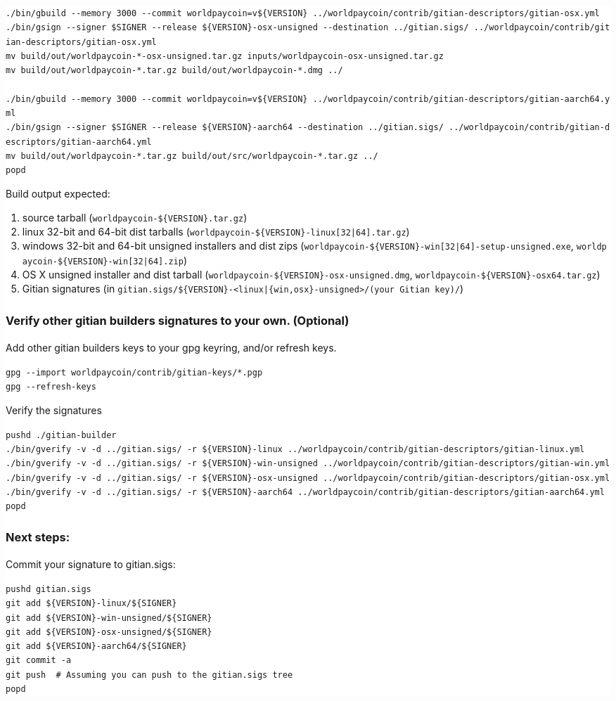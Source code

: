     ./bin/gbuild --memory 3000 --commit worldpaycoin=v${VERSION} ../worldpaycoin/contrib/gitian-descriptors/gitian-osx.yml
    ./bin/gsign --signer $SIGNER --release ${VERSION}-osx-unsigned --destination ../gitian.sigs/ ../worldpaycoin/contrib/gitian-descriptors/gitian-osx.yml
    mv build/out/worldpaycoin-*-osx-unsigned.tar.gz inputs/worldpaycoin-osx-unsigned.tar.gz
    mv build/out/worldpaycoin-*.tar.gz build/out/worldpaycoin-*.dmg ../

    ./bin/gbuild --memory 3000 --commit worldpaycoin=v${VERSION} ../worldpaycoin/contrib/gitian-descriptors/gitian-aarch64.yml
    ./bin/gsign --signer $SIGNER --release ${VERSION}-aarch64 --destination ../gitian.sigs/ ../worldpaycoin/contrib/gitian-descriptors/gitian-aarch64.yml
    mv build/out/worldpaycoin-*.tar.gz build/out/src/worldpaycoin-*.tar.gz ../
    popd

Build output expected:

  1. source tarball (`worldpaycoin-${VERSION}.tar.gz`)
  2. linux 32-bit and 64-bit dist tarballs (`worldpaycoin-${VERSION}-linux[32|64].tar.gz`)
  3. windows 32-bit and 64-bit unsigned installers and dist zips (`worldpaycoin-${VERSION}-win[32|64]-setup-unsigned.exe`, `worldpaycoin-${VERSION}-win[32|64].zip`)
  4. OS X unsigned installer and dist tarball (`worldpaycoin-${VERSION}-osx-unsigned.dmg`, `worldpaycoin-${VERSION}-osx64.tar.gz`)
  5. Gitian signatures (in `gitian.sigs/${VERSION}-<linux|{win,osx}-unsigned>/(your Gitian key)/`)

### Verify other gitian builders signatures to your own. (Optional)

Add other gitian builders keys to your gpg keyring, and/or refresh keys.

    gpg --import worldpaycoin/contrib/gitian-keys/*.pgp
    gpg --refresh-keys

Verify the signatures

    pushd ./gitian-builder
    ./bin/gverify -v -d ../gitian.sigs/ -r ${VERSION}-linux ../worldpaycoin/contrib/gitian-descriptors/gitian-linux.yml
    ./bin/gverify -v -d ../gitian.sigs/ -r ${VERSION}-win-unsigned ../worldpaycoin/contrib/gitian-descriptors/gitian-win.yml
    ./bin/gverify -v -d ../gitian.sigs/ -r ${VERSION}-osx-unsigned ../worldpaycoin/contrib/gitian-descriptors/gitian-osx.yml
    ./bin/gverify -v -d ../gitian.sigs/ -r ${VERSION}-aarch64 ../worldpaycoin/contrib/gitian-descriptors/gitian-aarch64.yml
    popd

### Next steps:

Commit your signature to gitian.sigs:

    pushd gitian.sigs
    git add ${VERSION}-linux/${SIGNER}
    git add ${VERSION}-win-unsigned/${SIGNER}
    git add ${VERSION}-osx-unsigned/${SIGNER}
    git add ${VERSION}-aarch64/${SIGNER}
    git commit -a
    git push  # Assuming you can push to the gitian.sigs tree
    popd
